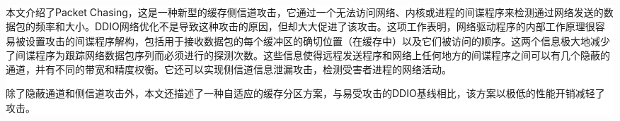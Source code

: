 本文介绍了Packet Chasing，这是一种新型的缓存侧信道攻击，它通过一个无法访问网络、内核或进程的间谍程序来检测通过网络发送的数据包的频率和大小。DDIO网络优化不是导致这种攻击的原因，但却大大促进了该攻击。这项工作表明，网络驱动程序的内部工作原理很容易被设置攻击的间谍程序解构，包括用于接收数据包的每个缓冲区的确切位置（在缓存中）以及它们被访问的顺序。这两个信息极大地减少了间谍程序为跟踪网络数据包序列而必须进行的探测次数。这些信息使得远程发送程序和网络上任何地方的间谍程序之间可以有几个隐蔽的通道，并有不同的带宽和精度权衡。它还可以实现侧信道信息泄漏攻击，检测受害者进程的网络活动。

除了隐蔽通道和侧信道攻击外，本文还描述了一种自适应的缓存分区方案，与易受攻击的DDIO基线相比，该方案以极低的性能开销减轻了攻击。